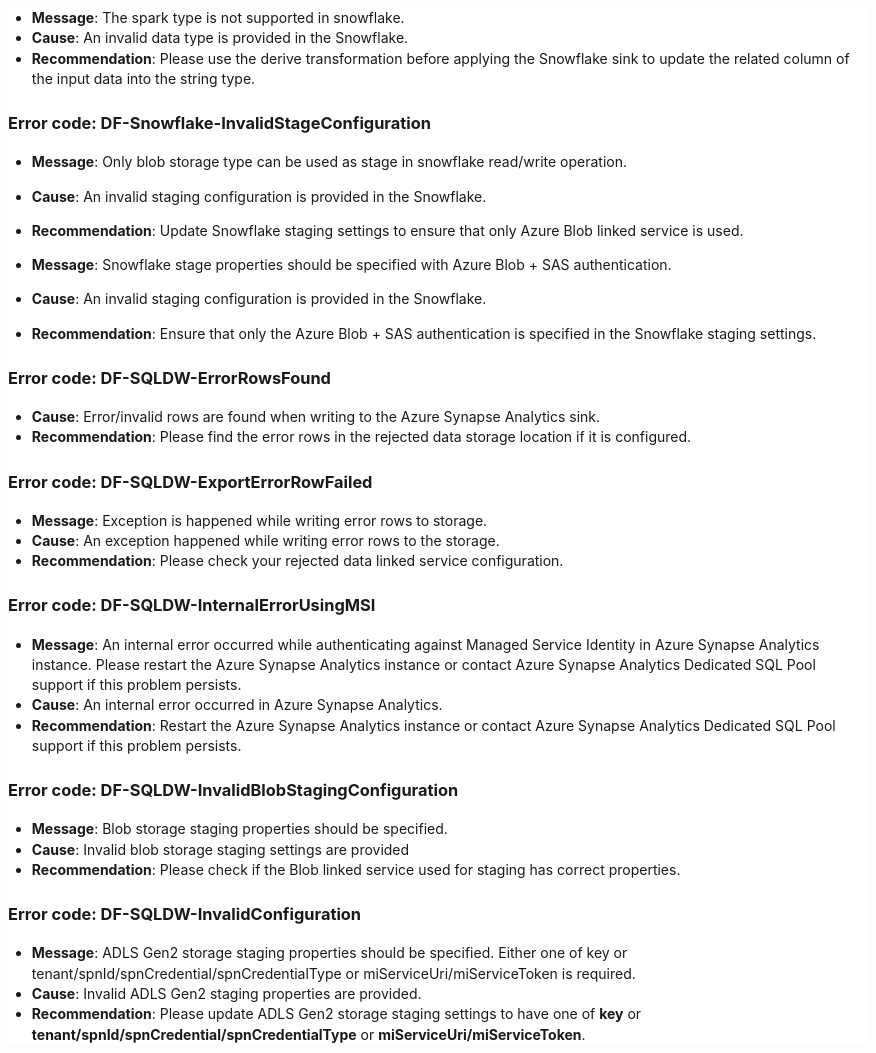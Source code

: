 - **Message**: The spark type is not supported in snowflake.
- **Cause**: An invalid data type is provided in the Snowflake.
- **Recommendation**: Please use the derive transformation before applying the Snowflake sink to update the related column of the input data into the string type.

### Error code: DF-Snowflake-InvalidStageConfiguration

- **Message**: Only blob storage type can be used as stage in snowflake read/write operation.
- **Cause**: An invalid staging configuration is provided in the Snowflake.
- **Recommendation**: Update Snowflake staging settings to ensure that only Azure Blob linked service is used.

- **Message**: Snowflake stage properties should be specified with Azure Blob + SAS authentication.
- **Cause**: An invalid staging configuration is provided in the Snowflake.
- **Recommendation**: Ensure that only the Azure Blob + SAS authentication is specified in the Snowflake staging settings.

### Error code: DF-SQLDW-ErrorRowsFound

- **Cause**: Error/invalid rows are found when writing to the Azure Synapse Analytics sink.
- **Recommendation**: Please find the error rows in the rejected data storage location if it is configured.

### Error code: DF-SQLDW-ExportErrorRowFailed

- **Message**: Exception is happened while writing error rows to storage.
- **Cause**: An exception happened while writing error rows to the storage.
- **Recommendation**: Please check your rejected data linked service configuration.

### Error code: DF-SQLDW-InternalErrorUsingMSI

- **Message**: An internal error occurred while authenticating against Managed Service Identity in Azure Synapse Analytics instance. Please restart the Azure Synapse Analytics instance or contact Azure Synapse Analytics Dedicated SQL Pool support if this problem persists.
- **Cause**: An internal error occurred in Azure Synapse Analytics.
- **Recommendation**: Restart the Azure Synapse Analytics instance or contact Azure Synapse Analytics Dedicated SQL Pool support if this problem persists.

### Error code: DF-SQLDW-InvalidBlobStagingConfiguration

- **Message**: Blob storage staging properties should be specified.
- **Cause**: Invalid blob storage staging settings are provided
- **Recommendation**: Please check if the Blob linked service used for staging has correct properties.

### Error code: DF-SQLDW-InvalidConfiguration

- **Message**: ADLS Gen2 storage staging properties should be specified. Either one of key or tenant/spnId/spnCredential/spnCredentialType or miServiceUri/miServiceToken is required.
- **Cause**: Invalid ADLS Gen2 staging properties are provided.
- **Recommendation**: Please update ADLS Gen2 storage staging settings to have one of **key** or **tenant/spnId/spnCredential/spnCredentialType** or **miServiceUri/miServiceToken**.

